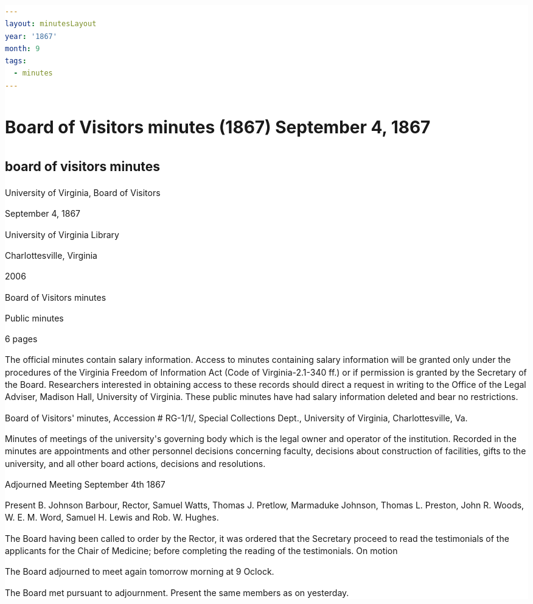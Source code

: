 ```yaml
---
layout: minutesLayout
year: '1867'
month: 9
tags:
  - minutes
---
```

Board of Visitors minutes (1867) September 4, 1867
==================================================

board of visitors minutes
-------------------------

University of Virginia, Board of Visitors

September 4, 1867

University of Virginia Library

Charlottesville, Virginia

2006

Board of Visitors minutes

Public minutes

6 pages

The official minutes contain salary information. Access to minutes containing salary information will be granted only under the procedures of the Virginia Freedom of Information Act (Code of Virginia-2.1-340 ff.) or if permission is granted by the Secretary of the Board. Researchers interested in obtaining access to these records should direct a request in writing to the Office of the Legal Adviser, Madison Hall, University of Virginia. These public minutes have had salary information deleted and bear no restrictions.

Board of Visitors' minutes, Accession # RG-1/1/, Special Collections Dept., University of Virginia, Charlottesville, Va.

Minutes of meetings of the university's governing body which is the legal owner and operator of the institution. Recorded in the minutes are appointments and other personnel decisions concerning faculty, decisions about construction of facilities, gifts to the university, and all other board actions, decisions and resolutions.

Adjourned Meeting September 4th 1867

Present B. Johnson Barbour, Rector, Samuel Watts, Thomas J. Pretlow, Marmaduke Johnson, Thomas L. Preston, John R. Woods, W. E. M. Word, Samuel H. Lewis and Rob. W. Hughes.

The Board having been called to order by the Rector, it was ordered that the Secretary proceed to read the testimonials of the applicants for the Chair of Medicine; before completing the reading of the testimonials. On motion

The Board adjourned to meet again tomorrow morning at 9 Oclock.

The Board met pursuant to adjournment. Present the same members as on yesterday.
